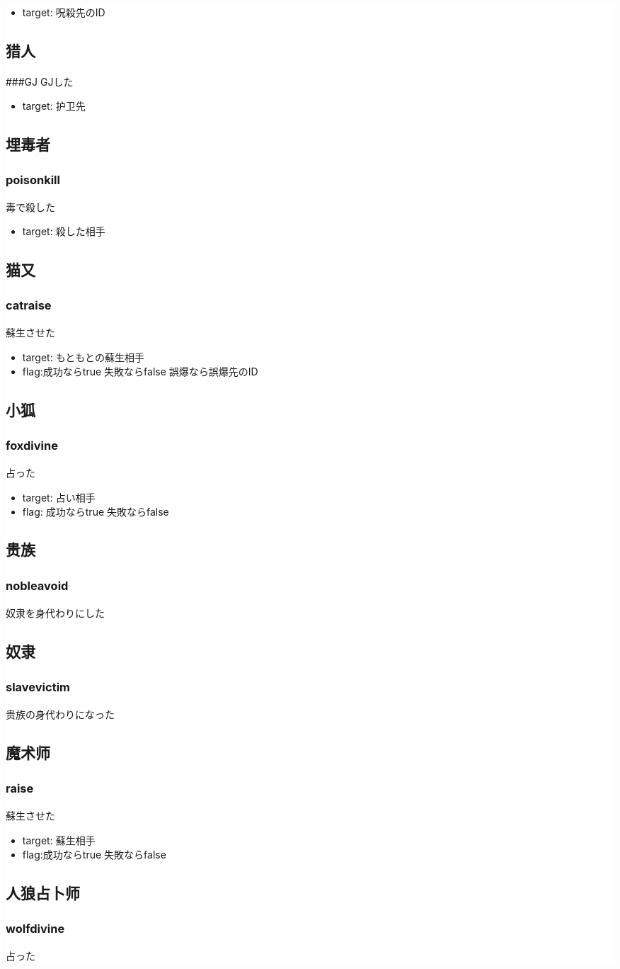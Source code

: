 * target: 呪殺先のID

## 猎人
###GJ
GJした

* target: 护卫先

## 埋毒者
### poisonkill
毒で殺した

* target: 殺した相手

## 猫又
### catraise
蘇生させた
* target: もともとの蘇生相手
* flag:成功ならtrue 失敗ならfalse 誤爆なら誤爆先のID

## 小狐
### foxdivine
占った
* target: 占い相手
* flag: 成功ならtrue 失敗ならfalse

## 贵族
### nobleavoid
奴隶を身代わりにした

## 奴隶
### slavevictim
贵族の身代わりになった

## 魔术师
### raise
蘇生させた
* target: 蘇生相手
* flag:成功ならtrue 失敗ならfalse

## 人狼占卜师
### wolfdivine
占った
